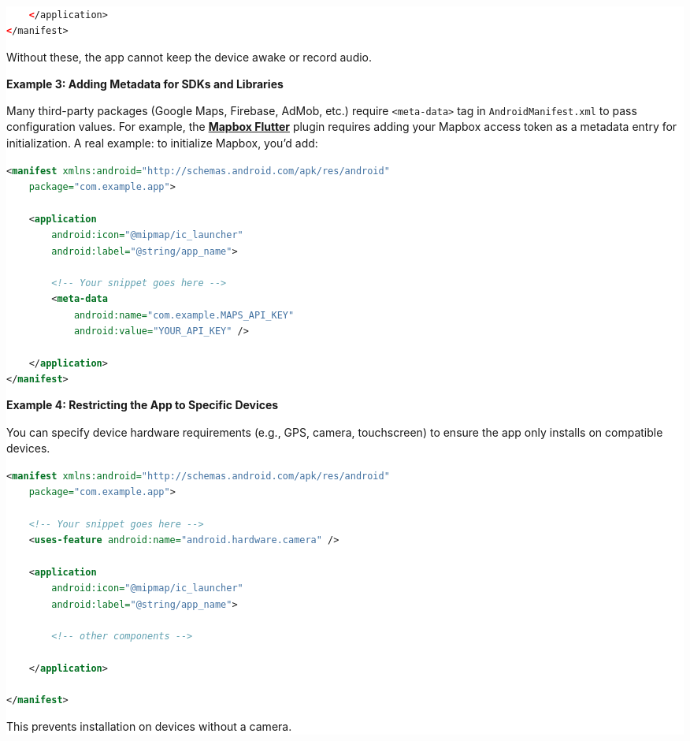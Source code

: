 ```xml
    </application>
</manifest>
```

Without these, the app cannot keep the device awake or record audio.

**Example 3: Adding Metadata for SDKs and Libraries** 

Many third-party packages (Google Maps, Firebase, AdMob, etc.) require `<meta-data>` tag in `AndroidManifest.xml` to pass configuration values. For example, the [**Mapbox Flutter**](https://pub.dev/packages/mapbox_flutter) plugin requires adding your Mapbox access token as a metadata entry for initialization. A real example: to initialize Mapbox, you’d add:

```xml
<manifest xmlns:android="http://schemas.android.com/apk/res/android"
    package="com.example.app">

    <application
        android:icon="@mipmap/ic_launcher"
        android:label="@string/app_name">

        <!-- Your snippet goes here -->
        <meta-data
            android:name="com.example.MAPS_API_KEY"
            android:value="YOUR_API_KEY" />

    </application>
</manifest>
```

**Example 4: Restricting the App to Specific Devices**

You can specify device hardware requirements (e.g., GPS, camera, touchscreen) to ensure the app only installs on compatible devices.

```xml
<manifest xmlns:android="http://schemas.android.com/apk/res/android"
    package="com.example.app">

    <!-- Your snippet goes here -->
    <uses-feature android:name="android.hardware.camera" />

    <application
        android:icon="@mipmap/ic_launcher"
        android:label="@string/app_name">
        
        <!-- other components -->

    </application>

</manifest>
```

This prevents installation on devices without a camera.
